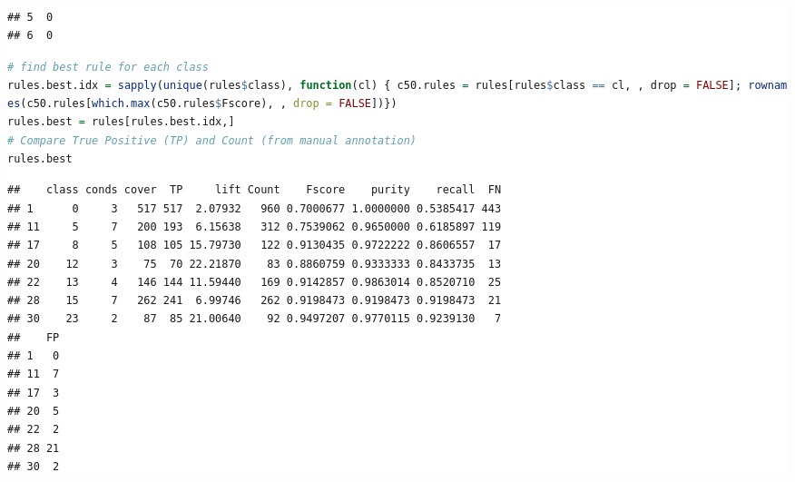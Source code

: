     ## 5  0
    ## 6  0

``` r
# find best rule for each class
rules.best.idx = sapply(unique(rules$class), function(cl) { c50.rules = rules[rules$class == cl, , drop = FALSE]; rownames(c50.rules[which.max(c50.rules$Fscore), , drop = FALSE])})
rules.best = rules[rules.best.idx,]
# Compare True Positive (TP) and Count (from manual annotation)
rules.best
```

    ##    class conds cover  TP     lift Count    Fscore    purity    recall  FN
    ## 1      0     3   517 517  2.07932   960 0.7000677 1.0000000 0.5385417 443
    ## 11     5     7   200 193  6.15638   312 0.7539062 0.9650000 0.6185897 119
    ## 17     8     5   108 105 15.79730   122 0.9130435 0.9722222 0.8606557  17
    ## 20    12     3    75  70 22.21870    83 0.8860759 0.9333333 0.8433735  13
    ## 22    13     4   146 144 11.59440   169 0.9142857 0.9863014 0.8520710  25
    ## 28    15     7   262 241  6.99746   262 0.9198473 0.9198473 0.9198473  21
    ## 30    23     2    87  85 21.00640    92 0.9497207 0.9770115 0.9239130   7
    ##    FP
    ## 1   0
    ## 11  7
    ## 17  3
    ## 20  5
    ## 22  2
    ## 28 21
    ## 30  2
